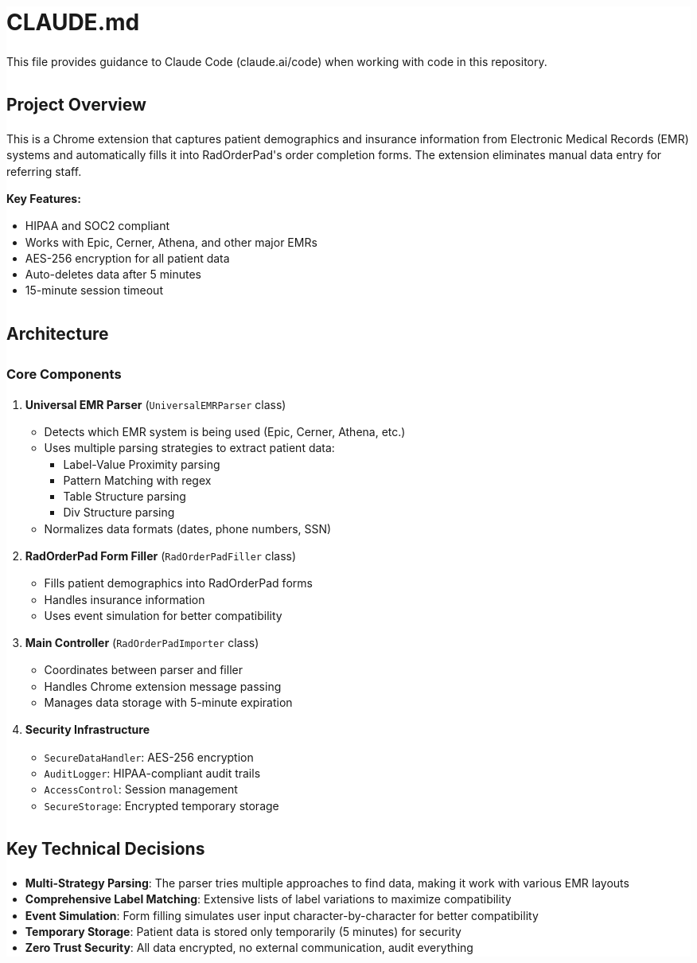 # CLAUDE.md

This file provides guidance to Claude Code (claude.ai/code) when working with code in this repository.

## Project Overview

This is a Chrome extension that captures patient demographics and insurance information from Electronic Medical Records (EMR) systems and automatically fills it into RadOrderPad's order completion forms. The extension eliminates manual data entry for referring staff.

**Key Features:**
- HIPAA and SOC2 compliant
- Works with Epic, Cerner, Athena, and other major EMRs
- AES-256 encryption for all patient data
- Auto-deletes data after 5 minutes
- 15-minute session timeout

## Architecture

### Core Components

1. **Universal EMR Parser** (`UniversalEMRParser` class)
   - Detects which EMR system is being used (Epic, Cerner, Athena, etc.)
   - Uses multiple parsing strategies to extract patient data:
     - Label-Value Proximity parsing
     - Pattern Matching with regex
     - Table Structure parsing
     - Div Structure parsing
   - Normalizes data formats (dates, phone numbers, SSN)

2. **RadOrderPad Form Filler** (`RadOrderPadFiller` class)
   - Fills patient demographics into RadOrderPad forms
   - Handles insurance information
   - Uses event simulation for better compatibility

3. **Main Controller** (`RadOrderPadImporter` class)
   - Coordinates between parser and filler
   - Handles Chrome extension message passing
   - Manages data storage with 5-minute expiration

4. **Security Infrastructure**
   - `SecureDataHandler`: AES-256 encryption
   - `AuditLogger`: HIPAA-compliant audit trails
   - `AccessControl`: Session management
   - `SecureStorage`: Encrypted temporary storage

## Key Technical Decisions

- **Multi-Strategy Parsing**: The parser tries multiple approaches to find data, making it work with various EMR layouts
- **Comprehensive Label Matching**: Extensive lists of label variations to maximize compatibility
- **Event Simulation**: Form filling simulates user input character-by-character for better compatibility
- **Temporary Storage**: Patient data is stored only temporarily (5 minutes) for security
- **Zero Trust Security**: All data encrypted, no external communication, audit everything
